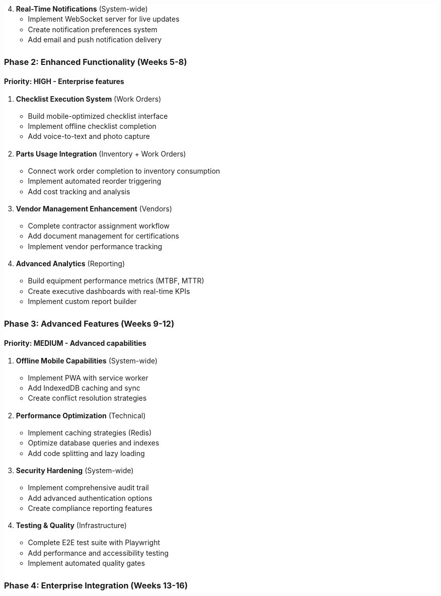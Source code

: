 4. **Real-Time Notifications** (System-wide)
   - Implement WebSocket server for live updates
   - Create notification preferences system
   - Add email and push notification delivery

### **Phase 2: Enhanced Functionality (Weeks 5-8)**

**Priority: HIGH - Enterprise features**

1. **Checklist Execution System** (Work Orders)
   - Build mobile-optimized checklist interface
   - Implement offline checklist completion
   - Add voice-to-text and photo capture

2. **Parts Usage Integration** (Inventory + Work Orders)
   - Connect work order completion to inventory consumption
   - Implement automated reorder triggering
   - Add cost tracking and analysis

3. **Vendor Management Enhancement** (Vendors)
   - Complete contractor assignment workflow
   - Add document management for certifications
   - Implement vendor performance tracking

4. **Advanced Analytics** (Reporting)
   - Build equipment performance metrics (MTBF, MTTR)
   - Create executive dashboards with real-time KPIs
   - Implement custom report builder

### **Phase 3: Advanced Features (Weeks 9-12)**

**Priority: MEDIUM - Advanced capabilities**

1. **Offline Mobile Capabilities** (System-wide)
   - Implement PWA with service worker
   - Add IndexedDB caching and sync
   - Create conflict resolution strategies

2. **Performance Optimization** (Technical)
   - Implement caching strategies (Redis)
   - Optimize database queries and indexes
   - Add code splitting and lazy loading

3. **Security Hardening** (System-wide)
   - Implement comprehensive audit trail
   - Add advanced authentication options
   - Create compliance reporting features

4. **Testing & Quality** (Infrastructure)
   - Complete E2E test suite with Playwright
   - Add performance and accessibility testing
   - Implement automated quality gates

### **Phase 4: Enterprise Integration (Weeks 13-16)**
